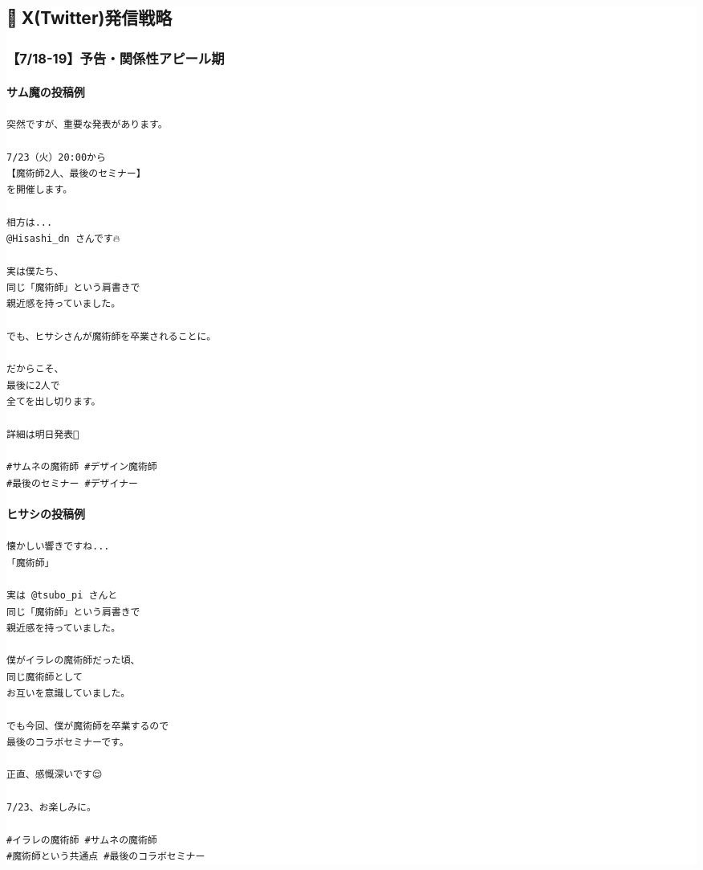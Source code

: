 
## 📱 X(Twitter)発信戦略

### 【7/18-19】予告・関係性アピール期

#### サム魔の投稿例
```
突然ですが、重要な発表があります。

7/23（火）20:00から
【魔術師2人、最後のセミナー】
を開催します。

相方は...
@Hisashi_dn さんです🔥

実は僕たち、
同じ「魔術師」という肩書きで
親近感を持っていました。

でも、ヒサシさんが魔術師を卒業されることに。

だからこそ、
最後に2人で
全てを出し切ります。

詳細は明日発表📢

#サムネの魔術師 #デザイン魔術師
#最後のセミナー #デザイナー
```

#### ヒサシの投稿例
```
懐かしい響きですね...
「魔術師」

実は @tsubo_pi さんと
同じ「魔術師」という肩書きで
親近感を持っていました。

僕がイラレの魔術師だった頃、
同じ魔術師として
お互いを意識していました。

でも今回、僕が魔術師を卒業するので
最後のコラボセミナーです。

正直、感慨深いです😌

7/23、お楽しみに。

#イラレの魔術師 #サムネの魔術師
#魔術師という共通点 #最後のコラボセミナー
```
